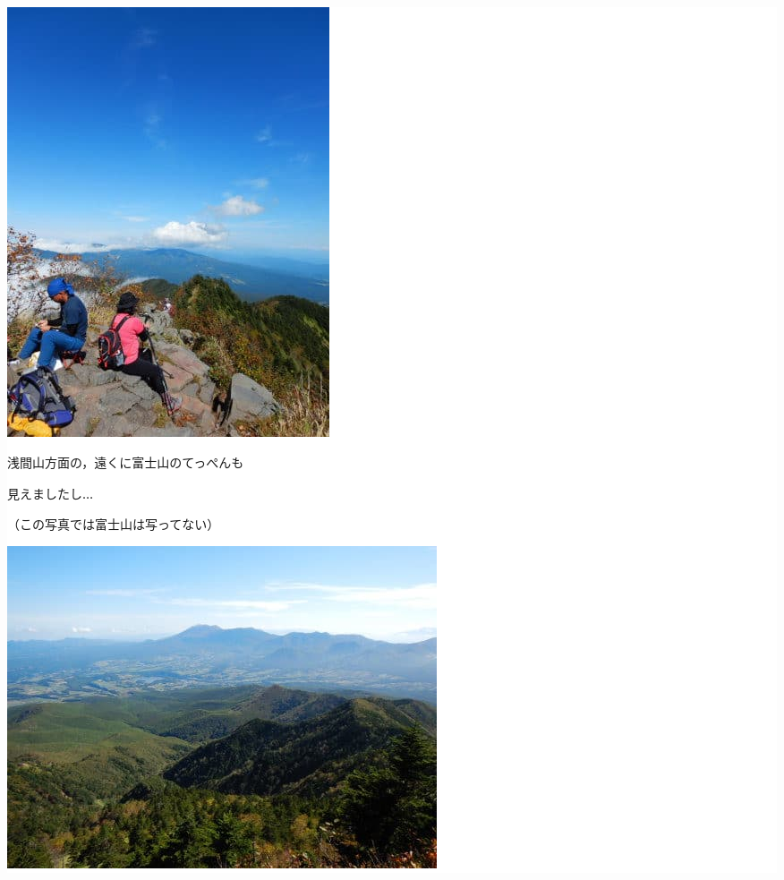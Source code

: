 ![99a21f5bbb6d53b5df61e3443b31d404.jpg](images/99a21f5bbb6d53b5df61e3443b31d404.jpg)




浅間山方面の，遠くに富士山のてっぺんも


見えましたし…


（この写真では富士山は写ってない）




![0448c4df629f125d4297148e0d179d1c.jpg](images/0448c4df629f125d4297148e0d179d1c.jpg)
